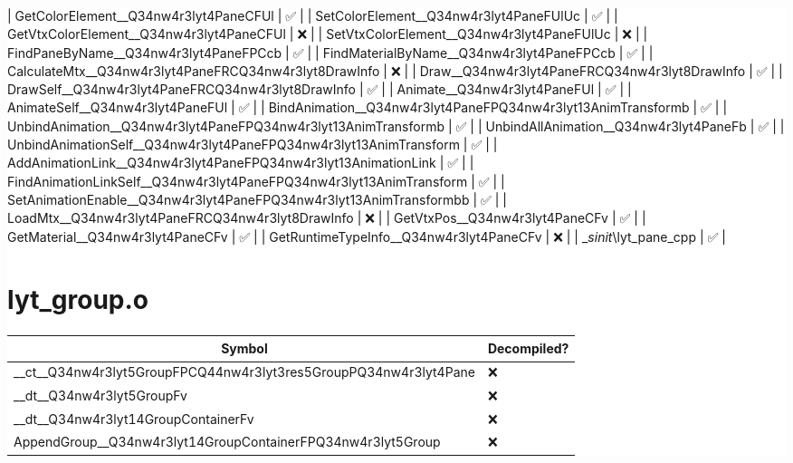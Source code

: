 | GetColorElement__Q34nw4r3lyt4PaneCFUl | :white_check_mark: |
| SetColorElement__Q34nw4r3lyt4PaneFUlUc | :white_check_mark: |
| GetVtxColorElement__Q34nw4r3lyt4PaneCFUl | :x: |
| SetVtxColorElement__Q34nw4r3lyt4PaneFUlUc | :x: |
| FindPaneByName__Q34nw4r3lyt4PaneFPCcb | :white_check_mark: |
| FindMaterialByName__Q34nw4r3lyt4PaneFPCcb | :white_check_mark: |
| CalculateMtx__Q34nw4r3lyt4PaneFRCQ34nw4r3lyt8DrawInfo | :x: |
| Draw__Q34nw4r3lyt4PaneFRCQ34nw4r3lyt8DrawInfo | :white_check_mark: |
| DrawSelf__Q34nw4r3lyt4PaneFRCQ34nw4r3lyt8DrawInfo | :white_check_mark: |
| Animate__Q34nw4r3lyt4PaneFUl | :white_check_mark: |
| AnimateSelf__Q34nw4r3lyt4PaneFUl | :white_check_mark: |
| BindAnimation__Q34nw4r3lyt4PaneFPQ34nw4r3lyt13AnimTransformb | :white_check_mark: |
| UnbindAnimation__Q34nw4r3lyt4PaneFPQ34nw4r3lyt13AnimTransformb | :white_check_mark: |
| UnbindAllAnimation__Q34nw4r3lyt4PaneFb | :white_check_mark: |
| UnbindAnimationSelf__Q34nw4r3lyt4PaneFPQ34nw4r3lyt13AnimTransform | :white_check_mark: |
| AddAnimationLink__Q34nw4r3lyt4PaneFPQ34nw4r3lyt13AnimationLink | :white_check_mark: |
| FindAnimationLinkSelf__Q34nw4r3lyt4PaneFPQ34nw4r3lyt13AnimTransform | :white_check_mark: |
| SetAnimationEnable__Q34nw4r3lyt4PaneFPQ34nw4r3lyt13AnimTransformbb | :white_check_mark: |
| LoadMtx__Q34nw4r3lyt4PaneFRCQ34nw4r3lyt8DrawInfo | :x: |
| GetVtxPos__Q34nw4r3lyt4PaneCFv | :white_check_mark: |
| GetMaterial__Q34nw4r3lyt4PaneCFv | :white_check_mark: |
| GetRuntimeTypeInfo__Q34nw4r3lyt4PaneCFv | :x: |
| __sinit_\lyt_pane_cpp | :white_check_mark: |


# lyt_group.o
| Symbol | Decompiled? |
| ------------- | ------------- |
| __ct__Q34nw4r3lyt5GroupFPCQ44nw4r3lyt3res5GroupPQ34nw4r3lyt4Pane | :x: |
| __dt__Q34nw4r3lyt5GroupFv | :x: |
| __dt__Q34nw4r3lyt14GroupContainerFv | :x: |
| AppendGroup__Q34nw4r3lyt14GroupContainerFPQ34nw4r3lyt5Group | :x: |
